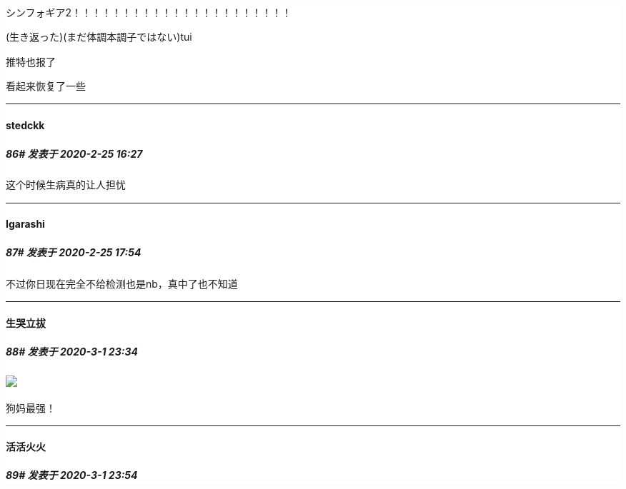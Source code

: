 


シンフォギア2！！！！！！！！！！！！！！！！！！！！！！

(生き返った)(まだ体調本調子ではない)tui

推特也报了

看起来恢复了一些







*****

####  stedckk  
##### 86#       发表于 2020-2-25 16:27




这个时候生病真的让人担忧







*****

####  Igarashi  
##### 87#       发表于 2020-2-25 17:54




不过你日现在完全不给检测也是nb，真中了也不知道







*****

####  生哭立拔  
##### 88#       发表于 2020-3-1 23:34



<img src="https://i.loli.net/2020/03/01/v4OjRtyMBKYSkGl.jpg" referrerpolicy="no-referrer">

狗妈最强！







*****

####  活活火火  
##### 89#       发表于 2020-3-1 23:54
